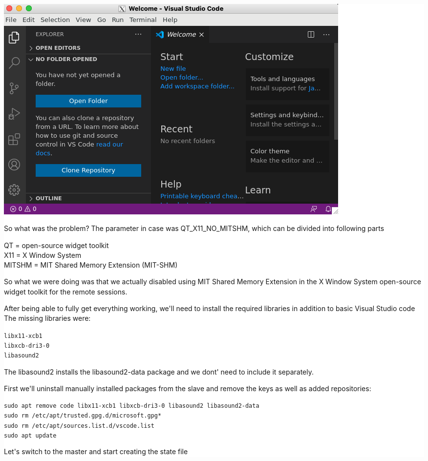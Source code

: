 ![working visual studio code window](images/code.png)

So what was the problem?
The parameter in case was QT_X11_NO_MITSHM, which can be divided into following parts 

QT = open-source widget toolkit  
X11 = X Window System  
MITSHM = MIT Shared Memory Extension (MIT-SHM) 

So what we were doing was that we actually disabled using MIT Shared Memory Extension in the X Window System open-source widget toolkit for the remote sessions.

After being able to fully get everything working, we'll need to install the required libraries in addition to basic Visual Studio code 
The missing libraries were:
```
libx11-xcb1
libxcb-dri3-0
libasound2
```
The libasound2 installs the libasound2-data package and we dont' need to include it separately.

First we'll uninstall manually installed packages from the slave and remove the keys as well as added repositories:

```
sudo apt remove code libx11-xcb1 libxcb-dri3-0 libasound2 libasound2-data
sudo rm /etc/apt/trusted.gpg.d/microsoft.gpg*
sudo rm /etc/apt/sources.list.d/vscode.list
sudo apt update
```

Let's switch to the master and start creating the state file
